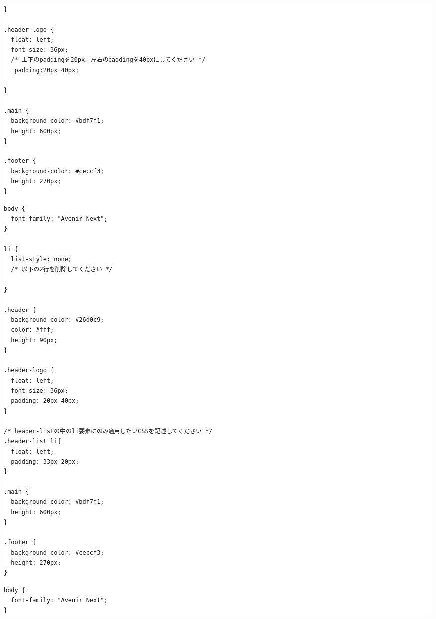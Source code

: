 ```
}

.header-logo {
  float: left;
  font-size: 36px;
  /* 上下のpaddingを20px、左右のpaddingを40pxにしてください */
   padding:20px 40px;
  
}

.main {
  background-color: #bdf7f1;
  height: 600px;
}

.footer {
  background-color: #ceccf3;
  height: 270px;
}

```
```
body {
  font-family: "Avenir Next";
}

li {
  list-style: none;
  /* 以下の2行を削除してください */
  
}

.header {
  background-color: #26d0c9;
  color: #fff;
  height: 90px;
}

.header-logo {
  float: left;
  font-size: 36px;
  padding: 20px 40px;
}

/* header-listの中のli要素にのみ適用したいCSSを記述してください */
.header-list li{
  float: left;
  padding: 33px 20px;
}

.main {
  background-color: #bdf7f1;
  height: 600px;
}

.footer {
  background-color: #ceccf3;
  height: 270px;
}
```
```
body {
  font-family: "Avenir Next";
}
```